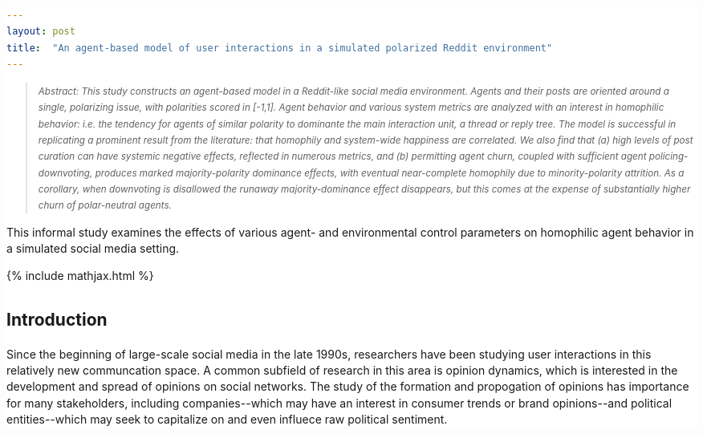 ```yaml
---
layout: post
title:  "An agent-based model of user interactions in a simulated polarized Reddit environment"
---
```


<blockquote>
<small><i>Abstract: This study constructs an agent-based model in a Reddit-like social media environment. Agents and their posts are oriented around a single, polarizing issue, with polarities scored in [-1,1]. Agent behavior and various system metrics are analyzed with an interest in homophilic behavior: i.e. the tendency for agents of similar polarity to dominante the main interaction unit, a thread or reply tree. The model is successful in replicating a prominent result from the literature: that homophily and system-wide happiness are correlated. We also find that (a) high levels of post curation can have systemic negative effects, reflected in numerous metrics, and (b) permitting agent churn, coupled with sufficient agent policing-downvoting, produces marked majority-polarity dominance effects, with eventual near-complete homophily due to minority-polarity attrition. As a corollary, when downvoting is disallowed the runaway majority-dominance effect disappears, but this comes at the expense of substantially higher churn of polar-neutral agents.</i></small>
</blockquote>


This informal study examines the effects of various agent- and environmental control parameters on homophilic agent behavior in a simulated social media setting.




{% include mathjax.html %}

<style>
  .simpletable {
      width: auto; /* Ensures the table is only as wide as its content */
      font-size: 12px; /* Controls text size */
      border-collapse: collapse; /* Removes extra spacing between borders */
  }

  .simpletable th, .simpletable td {
      padding: 2px 5px; /* Reduces padding to keep it compact */
      border: 1px solid black; /* Adds a border for visibility */
      text-align: left;
  }

  caption {
	  caption-side: bottom;
      font-size: 14px; /* Slightly larger caption for readability */
	  margin-top: 5px;
  }
</style>


## Introduction

Since the beginning of large-scale social media in the late 1990s, researchers have been studying user interactions in this relatively new communcation space. A common subfield of research in this area is opinion dynamics, which is interested in the development and spread of opinions on social networks. The study of the formation and propogation of opinions has importance for many stakeholders, including companies--which may have an interest in consumer trends or brand opinions--and political entities--which may seek to capitalize on and even influece raw political sentiment.
